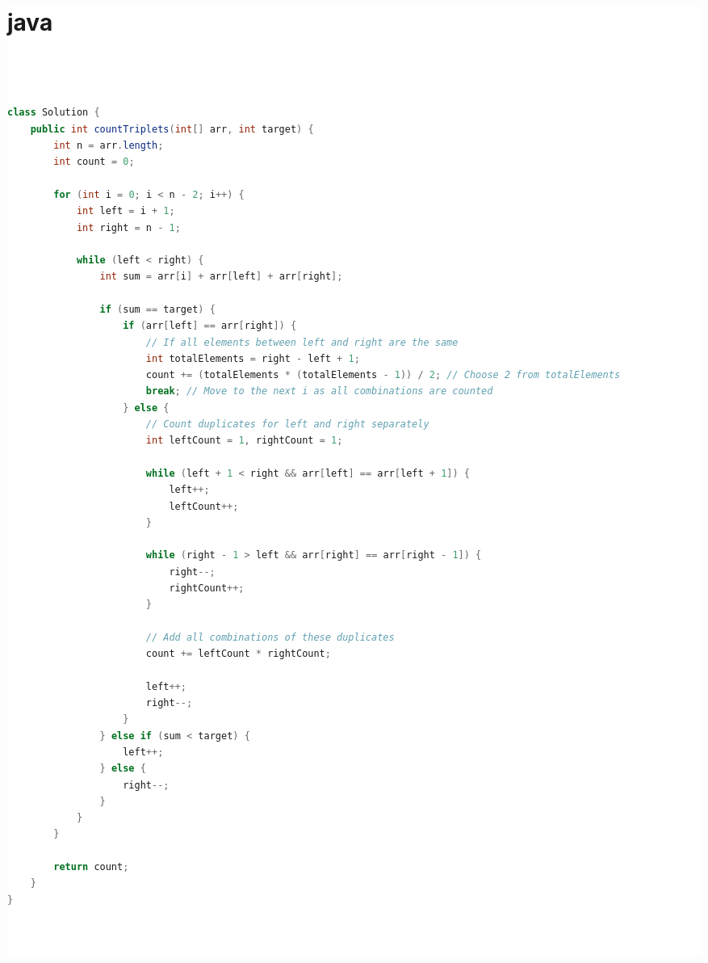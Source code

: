 


# java
```java



class Solution {
    public int countTriplets(int[] arr, int target) {
        int n = arr.length;
        int count = 0;

        for (int i = 0; i < n - 2; i++) {
            int left = i + 1;
            int right = n - 1;

            while (left < right) {
                int sum = arr[i] + arr[left] + arr[right];

                if (sum == target) {
                    if (arr[left] == arr[right]) {
                        // If all elements between left and right are the same
                        int totalElements = right - left + 1;
                        count += (totalElements * (totalElements - 1)) / 2; // Choose 2 from totalElements
                        break; // Move to the next i as all combinations are counted
                    } else {
                        // Count duplicates for left and right separately
                        int leftCount = 1, rightCount = 1;

                        while (left + 1 < right && arr[left] == arr[left + 1]) {
                            left++;
                            leftCount++;
                        }

                        while (right - 1 > left && arr[right] == arr[right - 1]) {
                            right--;
                            rightCount++;
                        }

                        // Add all combinations of these duplicates
                        count += leftCount * rightCount;

                        left++;
                        right--;
                    }
                } else if (sum < target) {
                    left++;
                } else {
                    right--;
                }
            }
        }

        return count;
    }
}





```